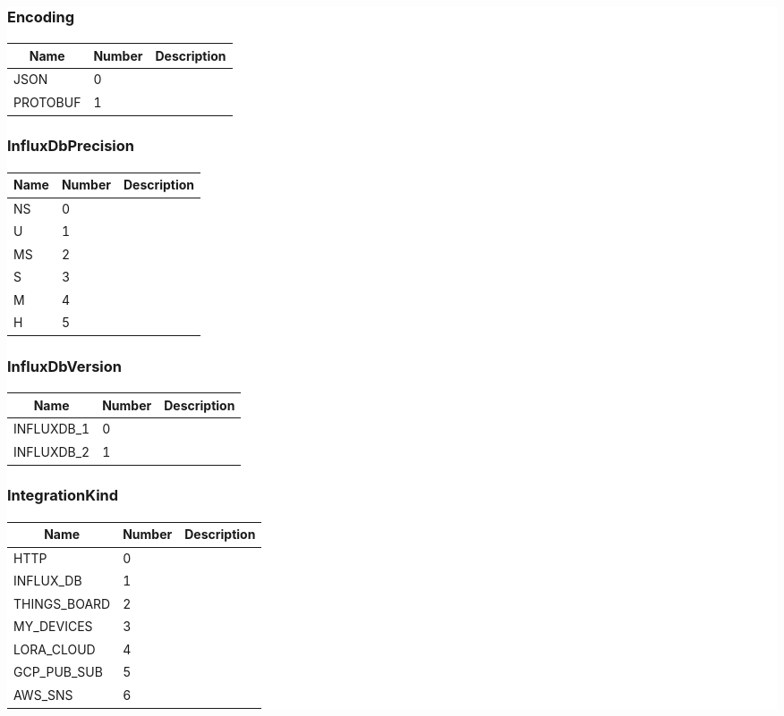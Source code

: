 



 


<a name="api-Encoding"></a>

### Encoding


| Name | Number | Description |
| ---- | ------ | ----------- |
| JSON | 0 |  |
| PROTOBUF | 1 |  |



<a name="api-InfluxDbPrecision"></a>

### InfluxDbPrecision


| Name | Number | Description |
| ---- | ------ | ----------- |
| NS | 0 |  |
| U | 1 |  |
| MS | 2 |  |
| S | 3 |  |
| M | 4 |  |
| H | 5 |  |



<a name="api-InfluxDbVersion"></a>

### InfluxDbVersion


| Name | Number | Description |
| ---- | ------ | ----------- |
| INFLUXDB_1 | 0 |  |
| INFLUXDB_2 | 1 |  |



<a name="api-IntegrationKind"></a>

### IntegrationKind


| Name | Number | Description |
| ---- | ------ | ----------- |
| HTTP | 0 |  |
| INFLUX_DB | 1 |  |
| THINGS_BOARD | 2 |  |
| MY_DEVICES | 3 |  |
| LORA_CLOUD | 4 |  |
| GCP_PUB_SUB | 5 |  |
| AWS_SNS | 6 |  |